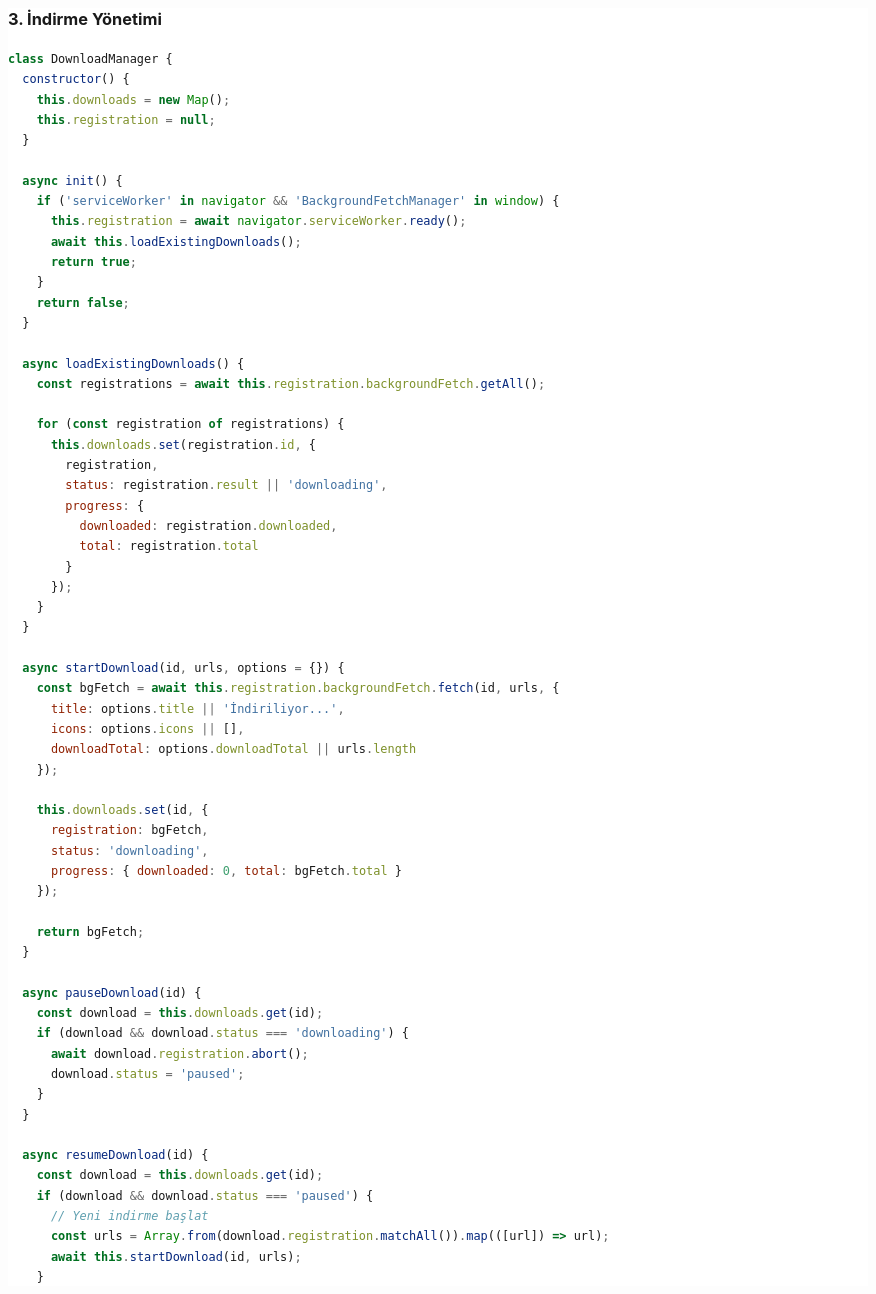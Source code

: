 ### 3. **İndirme Yönetimi**
```javascript
class DownloadManager {
  constructor() {
    this.downloads = new Map();
    this.registration = null;
  }
  
  async init() {
    if ('serviceWorker' in navigator && 'BackgroundFetchManager' in window) {
      this.registration = await navigator.serviceWorker.ready();
      await this.loadExistingDownloads();
      return true;
    }
    return false;
  }
  
  async loadExistingDownloads() {
    const registrations = await this.registration.backgroundFetch.getAll();
    
    for (const registration of registrations) {
      this.downloads.set(registration.id, {
        registration,
        status: registration.result || 'downloading',
        progress: {
          downloaded: registration.downloaded,
          total: registration.total
        }
      });
    }
  }
  
  async startDownload(id, urls, options = {}) {
    const bgFetch = await this.registration.backgroundFetch.fetch(id, urls, {
      title: options.title || 'İndiriliyor...',
      icons: options.icons || [],
      downloadTotal: options.downloadTotal || urls.length
    });
    
    this.downloads.set(id, {
      registration: bgFetch,
      status: 'downloading',
      progress: { downloaded: 0, total: bgFetch.total }
    });
    
    return bgFetch;
  }
  
  async pauseDownload(id) {
    const download = this.downloads.get(id);
    if (download && download.status === 'downloading') {
      await download.registration.abort();
      download.status = 'paused';
    }
  }
  
  async resumeDownload(id) {
    const download = this.downloads.get(id);
    if (download && download.status === 'paused') {
      // Yeni indirme başlat
      const urls = Array.from(download.registration.matchAll()).map(([url]) => url);
      await this.startDownload(id, urls);
    }
```